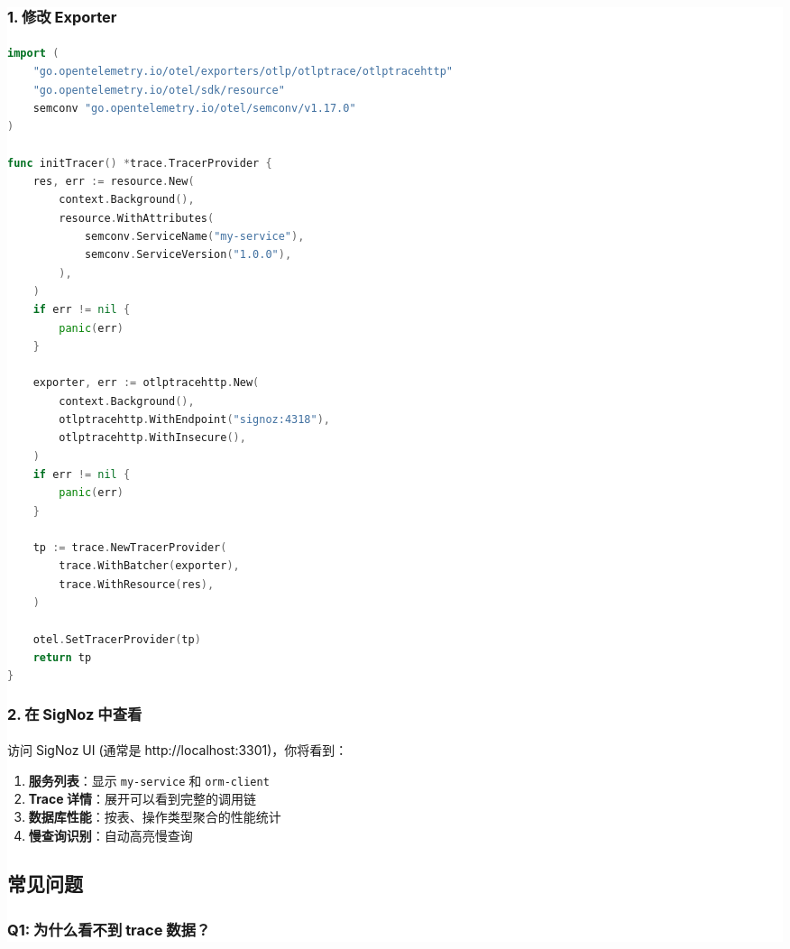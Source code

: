 ### 1. 修改 Exporter

```go
import (
    "go.opentelemetry.io/otel/exporters/otlp/otlptrace/otlptracehttp"
    "go.opentelemetry.io/otel/sdk/resource"
    semconv "go.opentelemetry.io/otel/semconv/v1.17.0"
)

func initTracer() *trace.TracerProvider {
    res, err := resource.New(
        context.Background(),
        resource.WithAttributes(
            semconv.ServiceName("my-service"),
            semconv.ServiceVersion("1.0.0"),
        ),
    )
    if err != nil {
        panic(err)
    }

    exporter, err := otlptracehttp.New(
        context.Background(),
        otlptracehttp.WithEndpoint("signoz:4318"),
        otlptracehttp.WithInsecure(),
    )
    if err != nil {
        panic(err)
    }

    tp := trace.NewTracerProvider(
        trace.WithBatcher(exporter),
        trace.WithResource(res),
    )
    
    otel.SetTracerProvider(tp)
    return tp
}
```

### 2. 在 SigNoz 中查看

访问 SigNoz UI (通常是 http://localhost:3301)，你将看到：

1. **服务列表**：显示 `my-service` 和 `orm-client`
2. **Trace 详情**：展开可以看到完整的调用链
3. **数据库性能**：按表、操作类型聚合的性能统计
4. **慢查询识别**：自动高亮慢查询

## 常见问题

### Q1: 为什么看不到 trace 数据？
